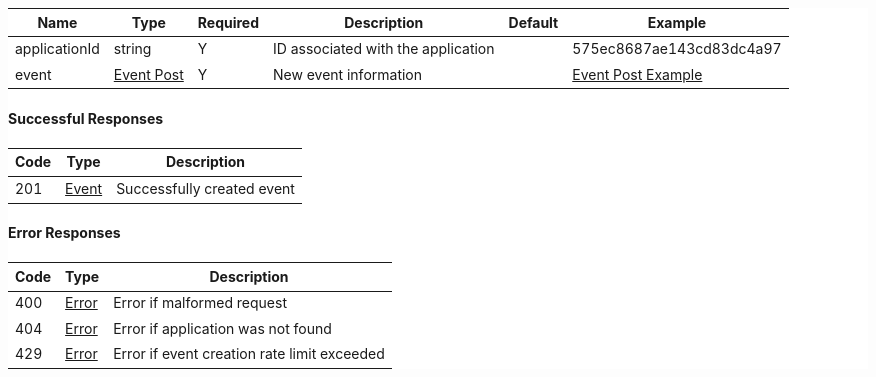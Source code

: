 | Name | Type | Required | Description | Default | Example |
| ---- | ---- | -------- | ----------- | ------- | ------- |
| applicationId | string | Y | ID associated with the application |  | 575ec8687ae143cd83dc4a97 |
| event | [Event Post](_schemas.md#event-post) | Y | New event information |  | [Event Post Example](_schemas.md#event-post-example) |

#### Successful Responses

| Code | Type | Description |
| ---- | ---- | ----------- |
| 201 | [Event](_schemas.md#event) | Successfully created event |

#### Error Responses

| Code | Type | Description |
| ---- | ---- | ----------- |
| 400 | [Error](_schemas.md#error) | Error if malformed request |
| 404 | [Error](_schemas.md#error) | Error if application was not found |
| 429 | [Error](_schemas.md#error) | Error if event creation rate limit exceeded |

